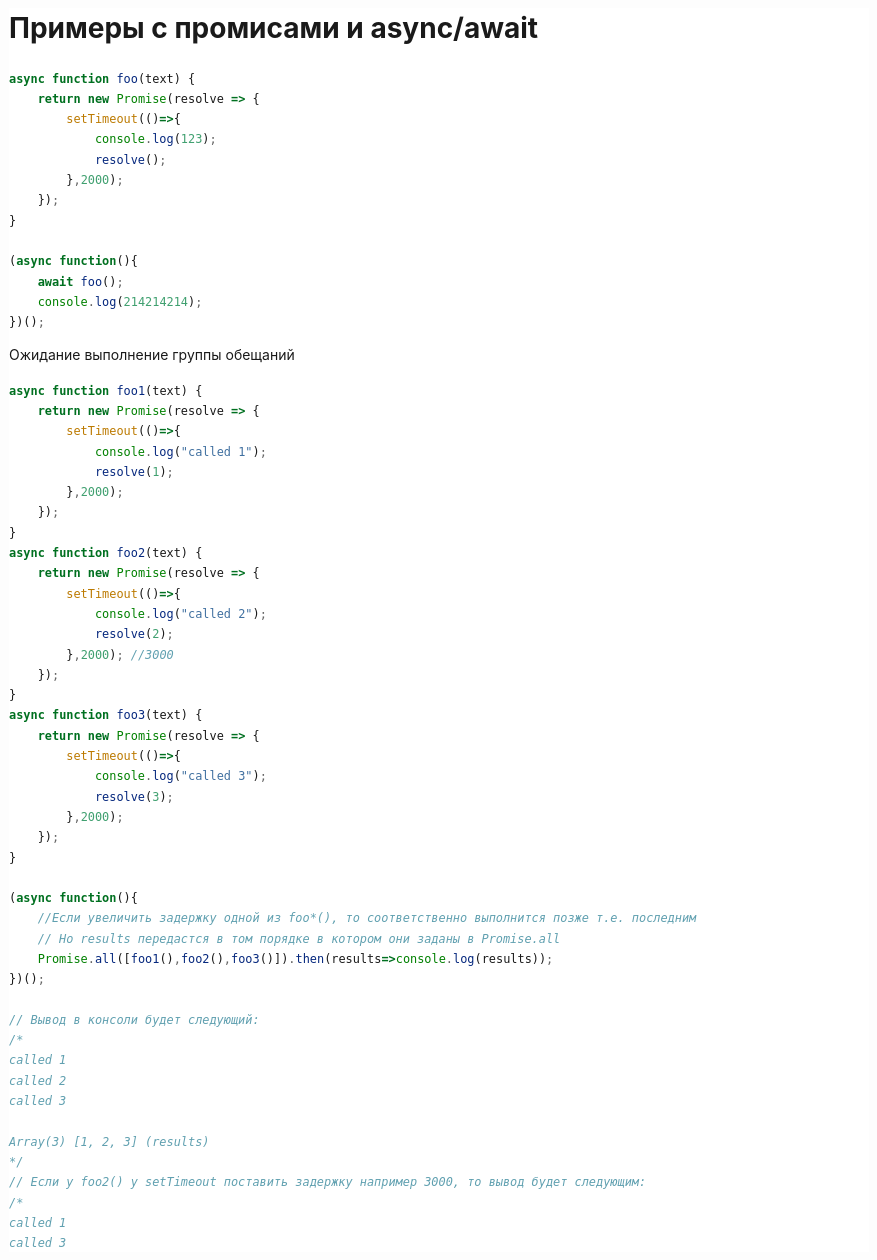 # Примеры с промисами и async/await

```js
async function foo(text) {
    return new Promise(resolve => {
        setTimeout(()=>{
            console.log(123);
            resolve();
        },2000);
    });
}

(async function(){
    await foo();
    console.log(214214214);
})();
```

Ожидание выполнение группы обещаний
```js
async function foo1(text) {
    return new Promise(resolve => {
        setTimeout(()=>{
            console.log("called 1");
            resolve(1);
        },2000);
    });
}
async function foo2(text) {
    return new Promise(resolve => {
        setTimeout(()=>{
            console.log("called 2");
            resolve(2);
        },2000); //3000
    });
}
async function foo3(text) {
    return new Promise(resolve => {
        setTimeout(()=>{
            console.log("called 3");
            resolve(3);
        },2000);
    });
}

(async function(){
    //Если увеличить задержку одной из foo*(), то соответственно выполнится позже т.е. последним
    // Но results передастся в том порядке в котором они заданы в Promise.all
    Promise.all([foo1(),foo2(),foo3()]).then(results=>console.log(results));
})();

// Вывод в консоли будет следующий:
/*
called 1
called 2
called 3

Array(3) [1, 2, 3] (results)
*/
// Если у foo2() у setTimeout поставить задержку например 3000, то вывод будет следующим:
/*
called 1
called 3
```

  [propName]: "Вася"